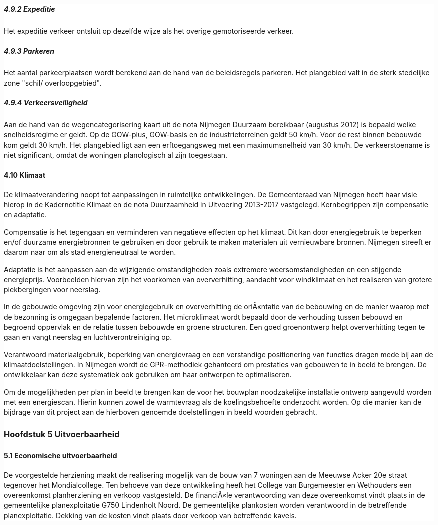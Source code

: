 ##### 4\.9\.2 Expeditie

Het expeditie verkeer ontsluit op dezelfde wijze als het overige gemotoriseerde verkeer.

##### 4\.9\.3 Parkeren

Het aantal parkeerplaatsen wordt berekend aan de hand van de beleidsregels parkeren. Het plangebied valt in de sterk stedelijke zone "schil/ overloopgebied".

##### 4\.9\.4 Verkeersveiligheid

Aan de hand van de wegencategorisering kaart uit de nota Nijmegen Duurzaam bereikbaar (augustus 2012\) is bepaald welke snelheidsregime er geldt. Op de GOW\-plus, GOW\-basis en de industrieterreinen geldt 50 km/h. Voor de rest binnen bebouwde kom geldt 30 km/h. Het plangebied ligt aan een erftoegangsweg met een maximumsnelheid van 30 km/h. De verkeerstoename is niet significant, omdat de woningen planologisch al zijn toegestaan.

#### 4\.10 Klimaat

De klimaatverandering noopt tot aanpassingen in ruimtelijke ontwikkelingen. De Gemeenteraad van Nijmegen heeft haar visie hierop in de Kadernotitie Klimaat en de nota Duurzaamheid in Uitvoering 2013\-2017 vastgelegd. Kernbegrippen zijn compensatie en adaptatie.

Compensatie is het tegengaan en verminderen van negatieve effecten op het klimaat. Dit kan door energiegebruik te beperken en/of duurzame energiebronnen te gebruiken en door gebruik te maken materialen uit vernieuwbare bronnen. Nijmegen streeft er daarom naar om als stad energieneutraal te worden.

Adaptatie is het aanpassen aan de wijzigende omstandigheden zoals extremere weersomstandigheden en een stijgende energieprijs. Voorbeelden hiervan zijn het voorkomen van oververhitting, aandacht voor windklimaat en het realiseren van grotere piekbergingen voor neerslag.

In de gebouwde omgeving zijn voor energiegebruik en oververhitting de oriÃ«ntatie van de bebouwing en de manier waarop met de bezonning is omgegaan bepalende factoren. Het microklimaat wordt bepaald door de verhouding tussen bebouwd en begroend oppervlak en de relatie tussen bebouwde en groene structuren. Een goed groenontwerp helpt oververhitting tegen te gaan en vangt neerslag en luchtverontreiniging op.

Verantwoord materiaalgebruik, beperking van energievraag en een verstandige positionering van functies dragen mede bij aan de klimaatdoelstellingen. In Nijmegen wordt de GPR\-methodiek gehanteerd om prestaties van gebouwen te in beeld te brengen. De ontwikkelaar kan deze systematiek ook gebruiken om haar ontwerpen te optimaliseren.

Om de mogelijkheden per plan in beeld te brengen kan de voor het bouwplan noodzakelijke installatie ontwerp aangevuld worden met een energiescan. Hierin kunnen zowel de warmtevraag als de koelingsbehoefte onderzocht worden. Op die manier kan de bijdrage van dit project aan de hierboven genoemde doelstellingen in beeld woorden gebracht.

### Hoofdstuk 5 Uitvoerbaarheid

#### 5\.1 Economische uitvoerbaarheid

De voorgestelde herziening maakt de realisering mogelijk van de bouw van 7 woningen aan de Meeuwse Acker 20e straat tegenover het Mondialcollege. Ten behoeve van deze ontwikkeling heeft het College van Burgemeester en Wethouders een overeenkomst planherziening en verkoop vastgesteld. De financiÃ«le verantwoording van deze overeenkomst vindt plaats in de gemeentelijke planexploitatie G750 Lindenholt Noord. De gemeentelijke plankosten worden verantwoord in de betreffende planexploitatie. Dekking van de kosten vindt plaats door verkoop van betreffende kavels.
